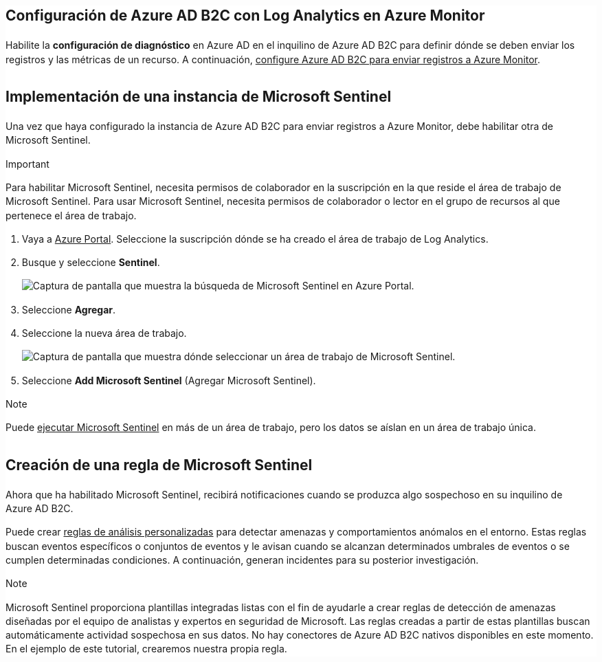 ## <a name="configure-azure-ad-b2c-with-azure-monitor-log-analytics"></a>Configuración de Azure AD B2C con Log Analytics en Azure Monitor

Habilite la **configuración de diagnóstico** en Azure AD en el inquilino de Azure AD B2C para definir dónde se deben enviar los registros y las métricas de un recurso. A continuación, [configure Azure AD B2C para enviar registros a Azure Monitor](./azure-monitor.md).

## <a name="deploy-a-microsoft-sentinel-instance"></a>Implementación de una instancia de Microsoft Sentinel

Una vez que haya configurado la instancia de Azure AD B2C para enviar registros a Azure Monitor, debe habilitar otra de Microsoft Sentinel.

>[!IMPORTANT]
>Para habilitar Microsoft Sentinel, necesita permisos de colaborador en la suscripción en la que reside el área de trabajo de Microsoft Sentinel. Para usar Microsoft Sentinel, necesita permisos de colaborador o lector en el grupo de recursos al que pertenece el área de trabajo.

1. Vaya a [Azure Portal](https://portal.azure.com). Seleccione la suscripción dónde se ha creado el área de trabajo de Log Analytics.

2. Busque y seleccione **Sentinel**.

   ![Captura de pantalla que muestra la búsqueda de Microsoft Sentinel en Azure Portal.](./media/azure-sentinel/azure-sentinel-add.png)

3. Seleccione **Agregar**.

4. Seleccione la nueva área de trabajo.

   ![Captura de pantalla que muestra dónde seleccionar un área de trabajo de Microsoft Sentinel.](./media/azure-sentinel/create-new-workspace.png)

5. Seleccione **Add Microsoft Sentinel** (Agregar Microsoft Sentinel).

>[!NOTE]
>Puede [ejecutar Microsoft Sentinel](../sentinel/quickstart-onboard.md) en más de un área de trabajo, pero los datos se aíslan en un área de trabajo única.

## <a name="create-a-microsoft-sentinel-rule"></a>Creación de una regla de Microsoft Sentinel

Ahora que ha habilitado Microsoft Sentinel, recibirá notificaciones cuando se produzca algo sospechoso en su inquilino de Azure AD B2C.

Puede crear [reglas de análisis personalizadas](../sentinel/detect-threats-custom.md) para detectar amenazas y comportamientos anómalos en el entorno. Estas reglas buscan eventos específicos o conjuntos de eventos y le avisan cuando se alcanzan determinados umbrales de eventos o se cumplen determinadas condiciones. A continuación, generan incidentes para su posterior investigación.

>[!NOTE]
>Microsoft Sentinel proporciona plantillas integradas listas con el fin de ayudarle a crear reglas de detección de amenazas diseñadas por el equipo de analistas y expertos en seguridad de Microsoft. Las reglas creadas a partir de estas plantillas buscan automáticamente actividad sospechosa en sus datos. No hay conectores de Azure AD B2C nativos disponibles en este momento. En el ejemplo de este tutorial, crearemos nuestra propia regla.
